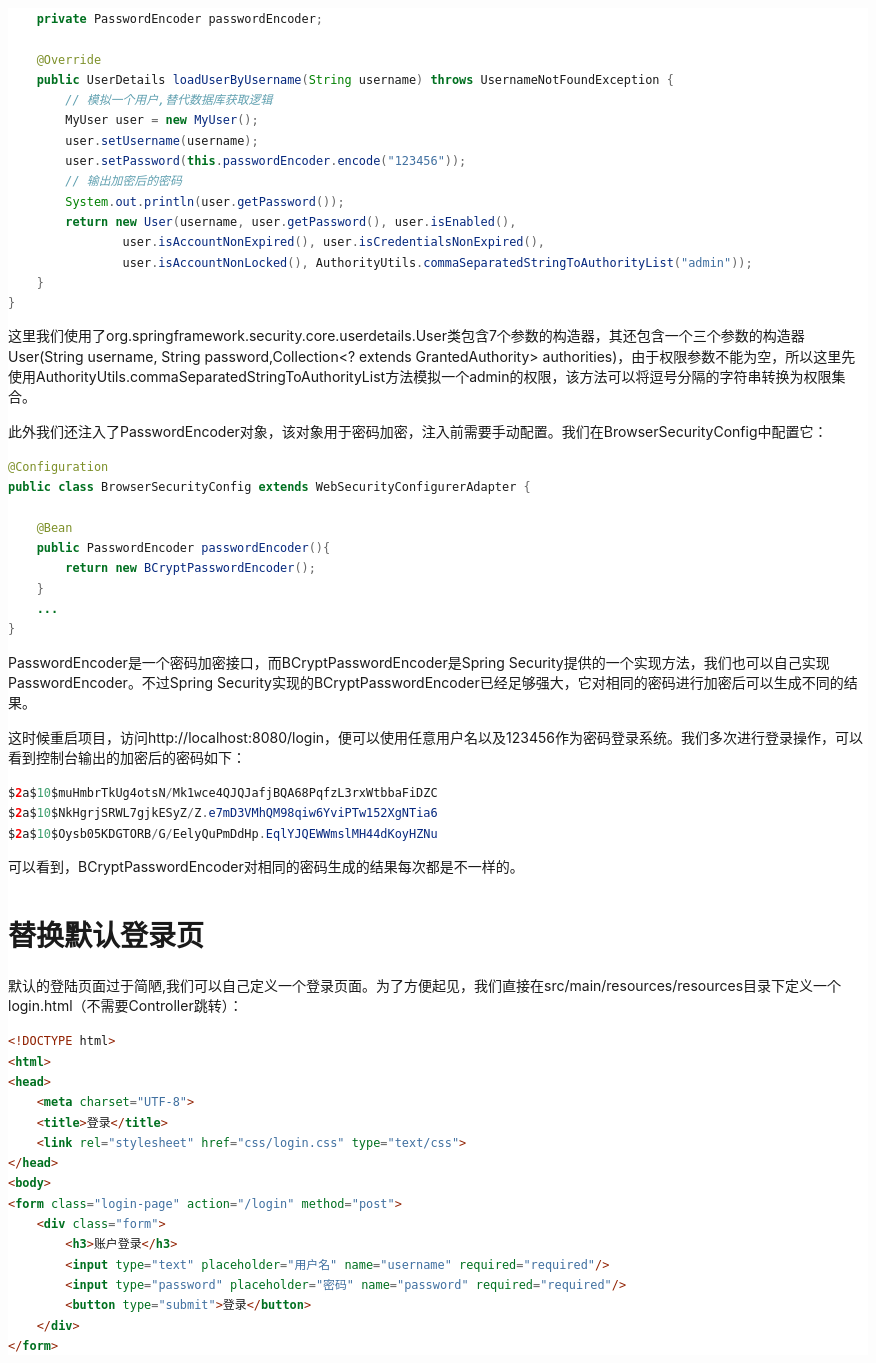```java
    private PasswordEncoder passwordEncoder;

    @Override
    public UserDetails loadUserByUsername(String username) throws UsernameNotFoundException {
        // 模拟一个用户,替代数据库获取逻辑
        MyUser user = new MyUser();
        user.setUsername(username);
        user.setPassword(this.passwordEncoder.encode("123456"));
        // 输出加密后的密码
        System.out.println(user.getPassword());
        return new User(username, user.getPassword(), user.isEnabled(),
                user.isAccountNonExpired(), user.isCredentialsNonExpired(),
                user.isAccountNonLocked(), AuthorityUtils.commaSeparatedStringToAuthorityList("admin"));
    }
}
```
这里我们使用了org.springframework.security.core.userdetails.User类包含7个参数的构造器，其还包含一个三个参数的构造器User(String username, String password,Collection<? extends GrantedAuthority> authorities)，由于权限参数不能为空，所以这里先使用AuthorityUtils.commaSeparatedStringToAuthorityList方法模拟一个admin的权限，该方法可以将逗号分隔的字符串转换为权限集合。

此外我们还注入了PasswordEncoder对象，该对象用于密码加密，注入前需要手动配置。我们在BrowserSecurityConfig中配置它：
```java
@Configuration
public class BrowserSecurityConfig extends WebSecurityConfigurerAdapter {

    @Bean
    public PasswordEncoder passwordEncoder(){
        return new BCryptPasswordEncoder();
    }
    ...
}
```
PasswordEncoder是一个密码加密接口，而BCryptPasswordEncoder是Spring Security提供的一个实现方法，我们也可以自己实现PasswordEncoder。不过Spring Security实现的BCryptPasswordEncoder已经足够强大，它对相同的密码进行加密后可以生成不同的结果。

这时候重启项目，访问http://localhost:8080/login，便可以使用任意用户名以及123456作为密码登录系统。我们多次进行登录操作，可以看到控制台输出的加密后的密码如下：
```java
$2a$10$muHmbrTkUg4otsN/Mk1wce4QJQJafjBQA68PqfzL3rxWtbbaFiDZC
$2a$10$NkHgrjSRWL7gjkESyZ/Z.e7mD3VMhQM98qiw6YviPTw152XgNTia6
$2a$10$Oysb05KDGTORB/G/EelyQuPmDdHp.EqlYJQEWWmslMH44dKoyHZNu
```
可以看到，BCryptPasswordEncoder对相同的密码生成的结果每次都是不一样的。
# 替换默认登录页
默认的登陆页面过于简陋,我们可以自己定义一个登录页面。为了方便起见，我们直接在src/main/resources/resources目录下定义一个login.html（不需要Controller跳转）：
```html
<!DOCTYPE html>
<html>
<head>
    <meta charset="UTF-8">
    <title>登录</title>
    <link rel="stylesheet" href="css/login.css" type="text/css">
</head>
<body>
<form class="login-page" action="/login" method="post">
    <div class="form">
        <h3>账户登录</h3>
        <input type="text" placeholder="用户名" name="username" required="required"/>
        <input type="password" placeholder="密码" name="password" required="required"/>
        <button type="submit">登录</button>
    </div>
</form>
```